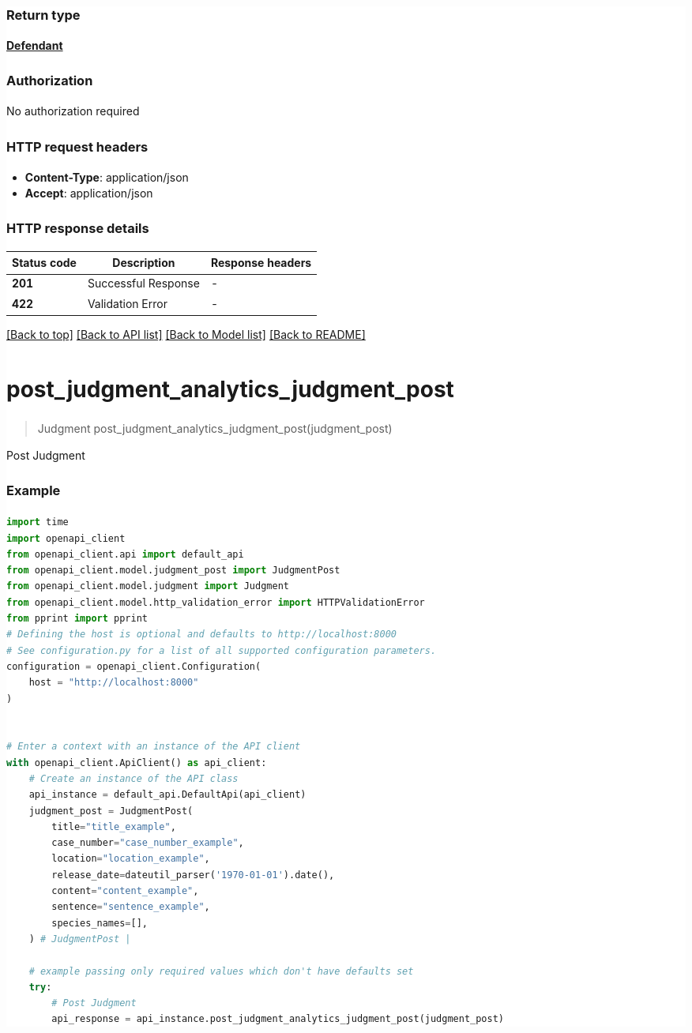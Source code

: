 ### Return type

[**Defendant**](Defendant.md)

### Authorization

No authorization required

### HTTP request headers

 - **Content-Type**: application/json
 - **Accept**: application/json


### HTTP response details

| Status code | Description | Response headers |
|-------------|-------------|------------------|
**201** | Successful Response |  -  |
**422** | Validation Error |  -  |

[[Back to top]](#) [[Back to API list]](../README.md#documentation-for-api-endpoints) [[Back to Model list]](../README.md#documentation-for-models) [[Back to README]](../README.md)

# **post_judgment_analytics_judgment_post**
> Judgment post_judgment_analytics_judgment_post(judgment_post)

Post Judgment

### Example


```python
import time
import openapi_client
from openapi_client.api import default_api
from openapi_client.model.judgment_post import JudgmentPost
from openapi_client.model.judgment import Judgment
from openapi_client.model.http_validation_error import HTTPValidationError
from pprint import pprint
# Defining the host is optional and defaults to http://localhost:8000
# See configuration.py for a list of all supported configuration parameters.
configuration = openapi_client.Configuration(
    host = "http://localhost:8000"
)


# Enter a context with an instance of the API client
with openapi_client.ApiClient() as api_client:
    # Create an instance of the API class
    api_instance = default_api.DefaultApi(api_client)
    judgment_post = JudgmentPost(
        title="title_example",
        case_number="case_number_example",
        location="location_example",
        release_date=dateutil_parser('1970-01-01').date(),
        content="content_example",
        sentence="sentence_example",
        species_names=[],
    ) # JudgmentPost | 

    # example passing only required values which don't have defaults set
    try:
        # Post Judgment
        api_response = api_instance.post_judgment_analytics_judgment_post(judgment_post)
```